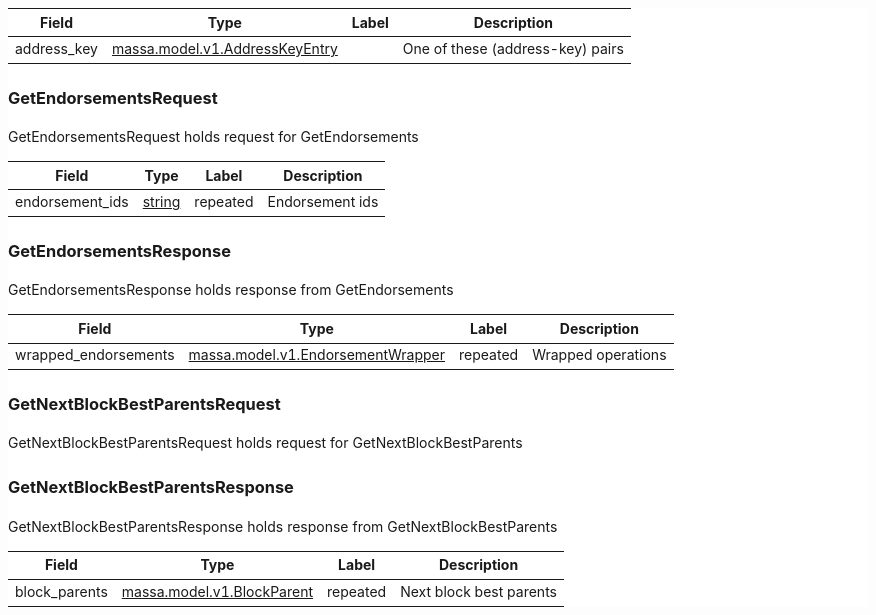 
| Field | Type | Label | Description |
| ----- | ---- | ----- | ----------- |
| address_key | [massa.model.v1.AddressKeyEntry](#massa-model-v1-AddressKeyEntry) |  | One of these (address-key) pairs |






<a name="massa-api-v1-GetEndorsementsRequest"></a>

### GetEndorsementsRequest
GetEndorsementsRequest holds request for GetEndorsements


| Field | Type | Label | Description |
| ----- | ---- | ----- | ----------- |
| endorsement_ids | [string](#string) | repeated | Endorsement ids |






<a name="massa-api-v1-GetEndorsementsResponse"></a>

### GetEndorsementsResponse
GetEndorsementsResponse holds response from GetEndorsements


| Field | Type | Label | Description |
| ----- | ---- | ----- | ----------- |
| wrapped_endorsements | [massa.model.v1.EndorsementWrapper](#massa-model-v1-EndorsementWrapper) | repeated | Wrapped operations |






<a name="massa-api-v1-GetNextBlockBestParentsRequest"></a>

### GetNextBlockBestParentsRequest
GetNextBlockBestParentsRequest holds request for GetNextBlockBestParents






<a name="massa-api-v1-GetNextBlockBestParentsResponse"></a>

### GetNextBlockBestParentsResponse
GetNextBlockBestParentsResponse holds response from GetNextBlockBestParents


| Field | Type | Label | Description |
| ----- | ---- | ----- | ----------- |
| block_parents | [massa.model.v1.BlockParent](#massa-model-v1-BlockParent) | repeated | Next block best parents |



